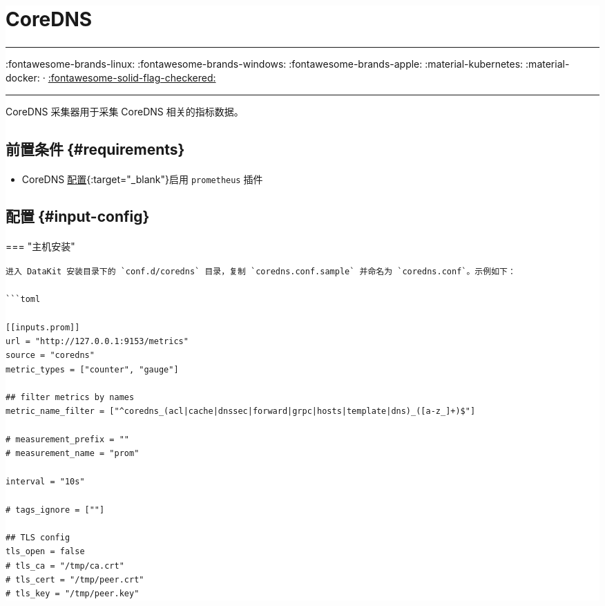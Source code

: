 
# CoreDNS
---

:fontawesome-brands-linux: :fontawesome-brands-windows: :fontawesome-brands-apple: :material-kubernetes: :material-docker:  · [:fontawesome-solid-flag-checkered:](index.md#legends "支持选举")

---

CoreDNS 采集器用于采集 CoreDNS 相关的指标数据。

## 前置条件 {#requirements}

- CoreDNS [配置](https://coredns.io/plugins/metrics/){:target="_blank"}启用 `prometheus` 插件

## 配置 {#input-config}


=== "主机安装"

    进入 DataKit 安装目录下的 `conf.d/coredns` 目录，复制 `coredns.conf.sample` 并命名为 `coredns.conf`。示例如下：
    
    ```toml
        
    [[inputs.prom]]
    url = "http://127.0.0.1:9153/metrics"
    source = "coredns"
    metric_types = ["counter", "gauge"]
    
    ## filter metrics by names
    metric_name_filter = ["^coredns_(acl|cache|dnssec|forward|grpc|hosts|template|dns)_([a-z_]+)$"]
    
    # measurement_prefix = ""
    # measurement_name = "prom"
    
    interval = "10s"
    
    # tags_ignore = [""]
    
    ## TLS config
    tls_open = false
    # tls_ca = "/tmp/ca.crt"
    # tls_cert = "/tmp/peer.crt"
    # tls_key = "/tmp/peer.key"
    
